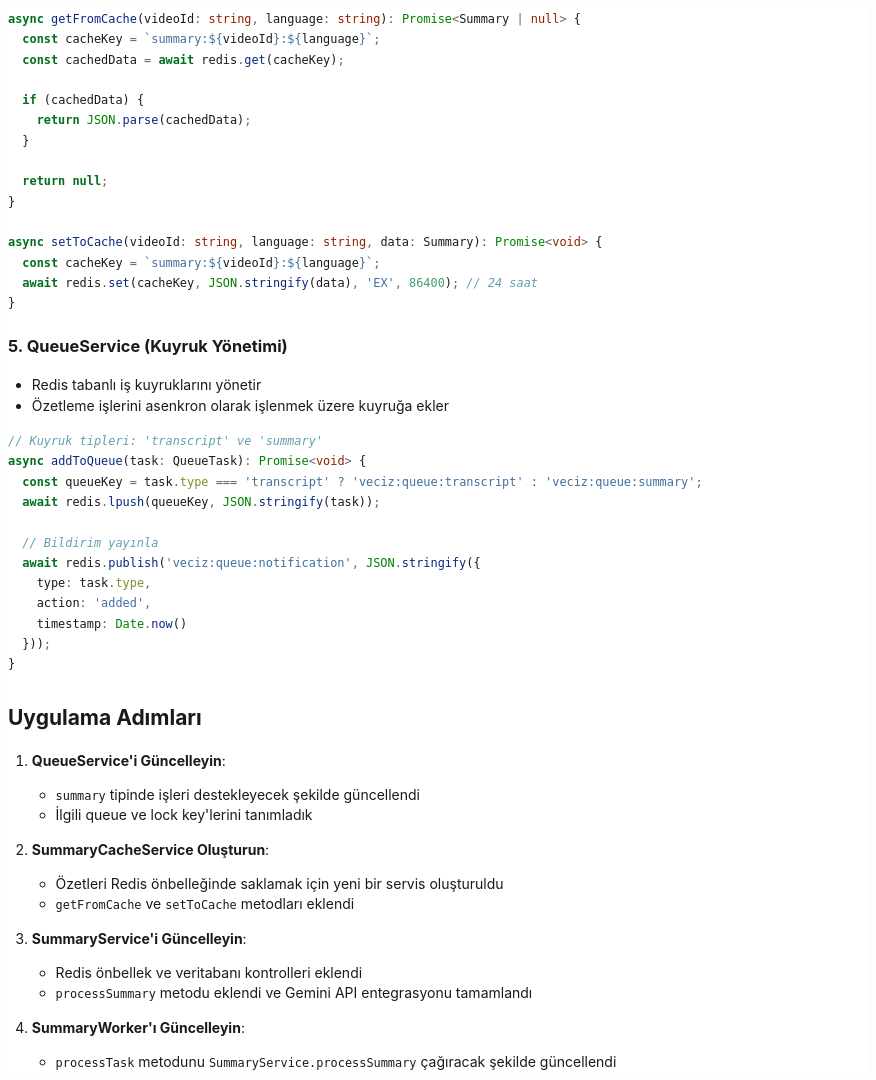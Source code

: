 ```typescript
async getFromCache(videoId: string, language: string): Promise<Summary | null> {
  const cacheKey = `summary:${videoId}:${language}`;
  const cachedData = await redis.get(cacheKey);
  
  if (cachedData) {
    return JSON.parse(cachedData);
  }
  
  return null;
}

async setToCache(videoId: string, language: string, data: Summary): Promise<void> {
  const cacheKey = `summary:${videoId}:${language}`;
  await redis.set(cacheKey, JSON.stringify(data), 'EX', 86400); // 24 saat
}
```

### 5. QueueService (Kuyruk Yönetimi)

- Redis tabanlı iş kuyruklarını yönetir
- Özetleme işlerini asenkron olarak işlenmek üzere kuyruğa ekler

```typescript
// Kuyruk tipleri: 'transcript' ve 'summary'
async addToQueue(task: QueueTask): Promise<void> {
  const queueKey = task.type === 'transcript' ? 'veciz:queue:transcript' : 'veciz:queue:summary';
  await redis.lpush(queueKey, JSON.stringify(task));
  
  // Bildirim yayınla
  await redis.publish('veciz:queue:notification', JSON.stringify({
    type: task.type,
    action: 'added',
    timestamp: Date.now()
  }));
}
```

## Uygulama Adımları

1. **QueueService'i Güncelleyin**: 
   - `summary` tipinde işleri destekleyecek şekilde güncellendi
   - İlgili queue ve lock key'lerini tanımladık

2. **SummaryCacheService Oluşturun**:
   - Özetleri Redis önbelleğinde saklamak için yeni bir servis oluşturuldu
   - `getFromCache` ve `setToCache` metodları eklendi

3. **SummaryService'i Güncelleyin**:
   - Redis önbellek ve veritabanı kontrolleri eklendi
   - `processSummary` metodu eklendi ve Gemini API entegrasyonu tamamlandı

4. **SummaryWorker'ı Güncelleyin**:
   - `processTask` metodunu `SummaryService.processSummary` çağıracak şekilde güncellendi
